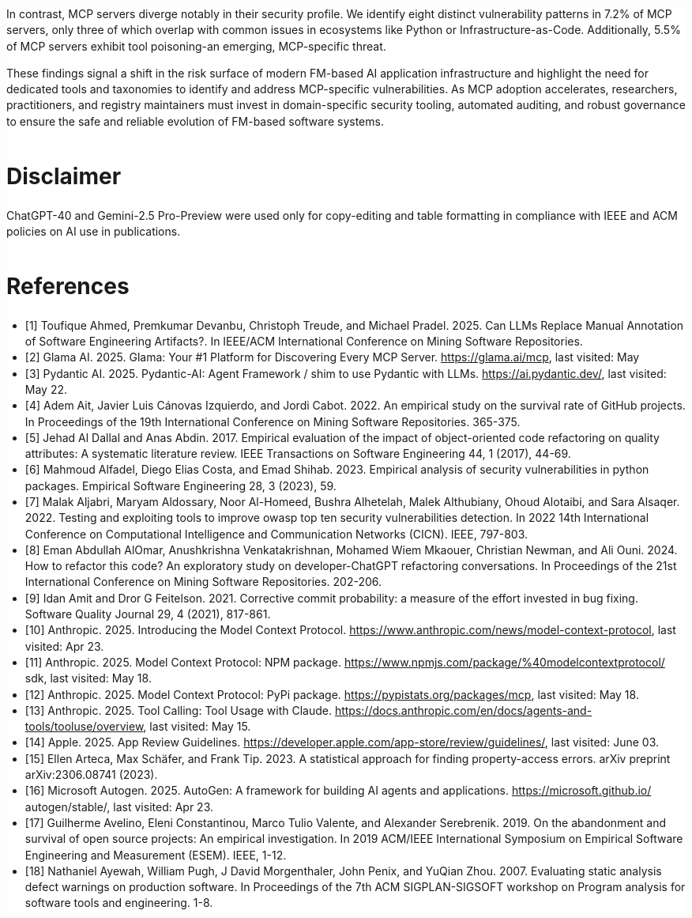 In contrast, MCP servers diverge notably in their security profile. We identify eight distinct vulnerability patterns in 7.2% of MCP servers, only three of which overlap with common issues in ecosystems like Python or Infrastructure-as-Code. Additionally, 5.5% of MCP servers exhibit tool poisoning-an emerging, MCP-specific threat.

These findings signal a shift in the risk surface of modern FM-based AI application infrastructure and highlight the need for dedicated tools and taxonomies to identify and address MCP-specific vulnerabilities. As MCP adoption accelerates, researchers, practitioners, and registry maintainers must invest in domain-specific security tooling, automated auditing, and robust governance to ensure the safe and reliable evolution of FM-based software systems.

# **Disclaimer**

ChatGPT-40 and Gemini-2.5 Pro-Preview were used only for copy-editing and table formatting in compliance with IEEE and ACM policies on AI use in publications.

# **References**

- [1] Toufique Ahmed, Premkumar Devanbu, Christoph Treude, and Michael Pradel. 2025. Can LLMs Replace Manual Annotation of Software Engineering Artifacts?. In IEEE/ACM International Conference on Mining Software Repositories.
- [2] Glama AI. 2025. Glama: Your #1 Platform for Discovering Every MCP Server. https://glama.ai/mcp, last visited: May
- [3] Pydantic AI. 2025. Pydantic-AI: Agent Framework / shim to use Pydantic with LLMs. https://ai.pydantic.dev/, last visited: May 22.
- [4] Adem Ait, Javier Luis Cánovas Izquierdo, and Jordi Cabot. 2022. An empirical study on the survival rate of GitHub projects. In Proceedings of the 19th International Conference on Mining Software Repositories. 365-375.
- [5] Jehad Al Dallal and Anas Abdin. 2017. Empirical evaluation of the impact of object-oriented code refactoring on quality attributes: A systematic literature review. IEEE Transactions on Software Engineering 44, 1 (2017), 44-69.
- [6] Mahmoud Alfadel, Diego Elias Costa, and Emad Shihab. 2023. Empirical analysis of security vulnerabilities in python packages. Empirical Software Engineering 28, 3 (2023), 59.
- [7] Malak Aljabri, Maryam Aldossary, Noor Al-Homeed, Bushra Alhetelah, Malek Althubiany, Ohoud Alotaibi, and Sara Alsaqer. 2022. Testing and exploiting tools to improve owasp top ten security vulnerabilities detection. In 2022 14th International Conference on Computational Intelligence and Communication Networks (CICN). IEEE, 797-803.
- [8] Eman Abdullah AlOmar, Anushkrishna Venkatakrishnan, Mohamed Wiem Mkaouer, Christian Newman, and Ali Ouni. 2024. How to refactor this code? An exploratory study on developer-ChatGPT refactoring conversations. In Proceedings of the 21st International Conference on Mining Software Repositories. 202-206.
- [9] Idan Amit and Dror G Feitelson. 2021. Corrective commit probability: a measure of the effort invested in bug fixing. Software Quality Journal 29, 4 (2021), 817-861.
- [10] Anthropic. 2025. Introducing the Model Context Protocol. https://www.anthropic.com/news/model-context-protocol, last visited: Apr 23.
- [11] Anthropic. 2025. Model Context Protocol: NPM package. https://www.npmjs.com/package/%40modelcontextprotocol/ sdk, last visited: May 18.
- [12] Anthropic. 2025. Model Context Protocol: PyPi package. https://pypistats.org/packages/mcp, last visited: May 18.
- [13] Anthropic. 2025. Tool Calling: Tool Usage with Claude. https://docs.anthropic.com/en/docs/agents-and-tools/tooluse/overview, last visited: May 15.
- [14] Apple. 2025. App Review Guidelines. https://developer.apple.com/app-store/review/guidelines/, last visited: June 03.
- [15] Ellen Arteca, Max Schäfer, and Frank Tip. 2023. A statistical approach for finding property-access errors. arXiv preprint arXiv:2306.08741 (2023).
- [16] Microsoft Autogen. 2025. AutoGen: A framework for building AI agents and applications. https://microsoft.github.io/ autogen/stable/, last visited: Apr 23.
- [17] Guilherme Avelino, Eleni Constantinou, Marco Tulio Valente, and Alexander Serebrenik. 2019. On the abandonment and survival of open source projects: An empirical investigation. In 2019 ACM/IEEE International Symposium on Empirical Software Engineering and Measurement (ESEM). IEEE, 1-12.
- [18] Nathaniel Ayewah, William Pugh, J David Morgenthaler, John Penix, and YuQian Zhou. 2007. Evaluating static analysis defect warnings on production software. In Proceedings of the 7th ACM SIGPLAN-SIGSOFT workshop on Program analysis for software tools and engineering. 1-8.